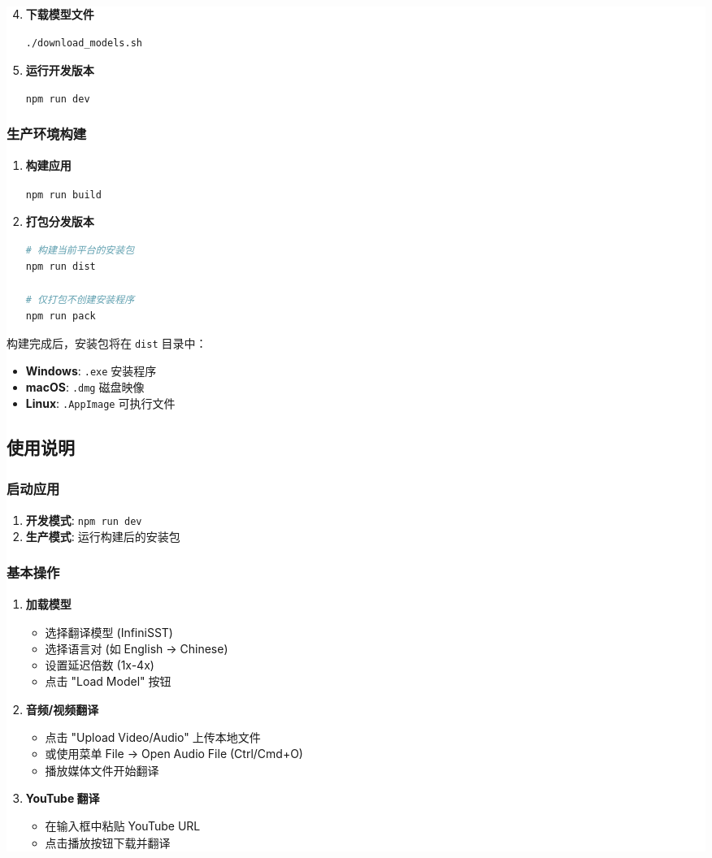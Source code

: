 4. **下载模型文件**
   ```bash
   ./download_models.sh
   ```

5. **运行开发版本**
   ```bash
   npm run dev
   ```

### 生产环境构建

1. **构建应用**
   ```bash
   npm run build
   ```

2. **打包分发版本**
   ```bash
   # 构建当前平台的安装包
   npm run dist
   
   # 仅打包不创建安装程序
   npm run pack
   ```

构建完成后，安装包将在 `dist` 目录中：
- **Windows**: `.exe` 安装程序
- **macOS**: `.dmg` 磁盘映像
- **Linux**: `.AppImage` 可执行文件

## 使用说明

### 启动应用

1. **开发模式**: `npm run dev`
2. **生产模式**: 运行构建后的安装包

### 基本操作

1. **加载模型**
   - 选择翻译模型 (InfiniSST)
   - 选择语言对 (如 English → Chinese)
   - 设置延迟倍数 (1x-4x)
   - 点击 "Load Model" 按钮

2. **音频/视频翻译**
   - 点击 "Upload Video/Audio" 上传本地文件
   - 或使用菜单 File → Open Audio File (Ctrl/Cmd+O)
   - 播放媒体文件开始翻译

3. **YouTube 翻译**
   - 在输入框中粘贴 YouTube URL
   - 点击播放按钮下载并翻译
